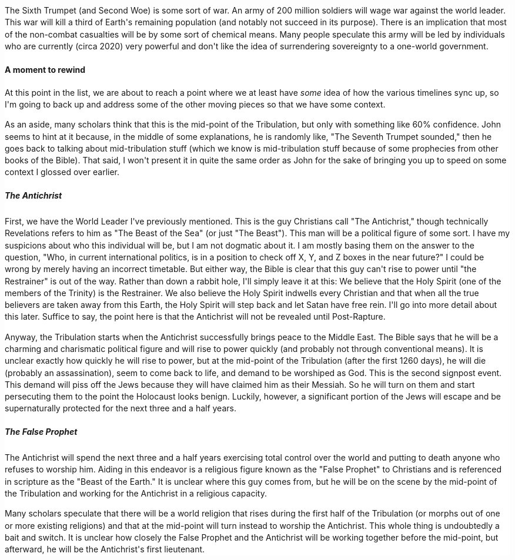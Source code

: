 The Sixth Trumpet (and Second Woe) is some sort of war. An army of 200 million soldiers will wage war against the world leader. This war will kill a third of Earth's remaining population (and notably not succeed in its purpose). There is an implication that most of the non-combat casualties will be by some sort of chemical means. Many people speculate this army will be led by individuals who are currently (circa 2020) very powerful and don't like the idea of surrendering sovereignty to a one-world government.

#### A moment to rewind
At this point in the list, we are about to reach a point where we at least have _some_ idea of how the various timelines sync up, so I'm going to back up and address some of the other moving pieces so that we have some context.

As an aside, many scholars think that this is the mid-point of the Tribulation, but only with something like 60% confidence. John seems to hint at it because, in the middle of some explanations, he is randomly like, "The Seventh Trumpet sounded," then he goes back to talking about mid-tribulation stuff (which we know is mid-tribulation stuff because of some prophecies from other books of the Bible). That said, I won't present it in quite the same order as John for the sake of bringing you up to speed on some context I glossed over earlier.

##### The Antichrist
First, we have the World Leader I've previously mentioned. This is the guy Christians call "The Antichrist," though technically Revelations refers to him as "The Beast of the Sea" (or just "The Beast"). This man will be a political figure of some sort. I have my suspicions about who this individual will be, but I am not dogmatic about it.  I am mostly basing them on the answer to the question, "Who, in current international politics, is in a position to check off X, Y, and Z boxes in the near future?" I could be wrong by merely having an incorrect timetable. But either way, the Bible is clear that this guy can't rise to power until "the Restrainer" is out of the way. Rather than down a rabbit hole, I'll simply leave it at this: We believe that the Holy Spirit (one of the members of the Trinity) is the Restrainer. We also believe the Holy Spirit indwells every Christian and that when all the true believers are taken away from this Earth, the Holy Spirit will step back and let Satan have free rein. I'll go into more detail about this later. Suffice to say, the point here is that the Antichrist will not be revealed until Post-Rapture.

Anyway, the Tribulation starts when the Antichrist successfully brings peace to the Middle East. The Bible says that he will be a charming and charismatic political figure and will rise to power quickly (and probably not through conventional means). It is unclear exactly how quickly he will rise to power, but at the mid-point of the Tribulation (after the first 1260 days), he will die (probably an assassination), seem to come back to life, and demand to be worshiped as God. This is the second signpost event. This demand will piss off the Jews because they will have claimed him as their Messiah. So he will turn on them and start persecuting them to the point the Holocaust looks benign. Luckily, however, a significant portion of the Jews will escape and be supernaturally protected for the next three and a half years.

##### The False Prophet
The Antichrist will spend the next three and a half years exercising total control over the world and putting to death anyone who refuses to worship him. Aiding in this endeavor is a religious figure known as the "False Prophet" to Christians and is referenced in scripture as the "Beast of the Earth." It is unclear where this guy comes from, but he will be on the scene by the mid-point of the Tribulation and working for the Antichrist in a religious capacity. 

Many scholars speculate that there will be a world religion that rises during the first half of the Tribulation (or morphs out of one or more existing religions) and that at the mid-point will turn instead to worship the Antichrist. This whole thing is undoubtedly a bait and switch. It is unclear how closely the False Prophet and the Antichrist will be working together before the mid-point, but afterward, he will be the Antichrist's first lieutenant. 
